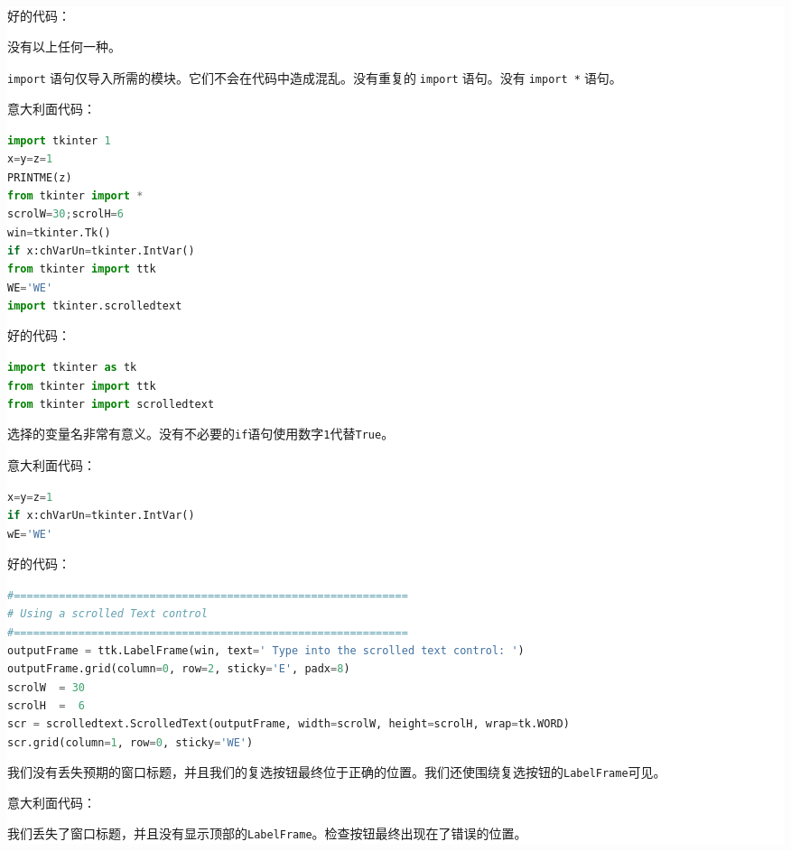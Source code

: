 好的代码：

没有以上任何一种。

`import` 语句仅导入所需的模块。它们不会在代码中造成混乱。没有重复的 `import` 语句。没有 `import *` 语句。

意大利面代码：

```py
import tkinter 1
x=y=z=1
PRINTME(z) 
from tkinter import *
scrolW=30;scrolH=6
win=tkinter.Tk()
if x:chVarUn=tkinter.IntVar()
from tkinter import ttk
WE='WE'
import tkinter.scrolledtext
```

好的代码：

```py
import tkinter as tk
from tkinter import ttk
from tkinter import scrolledtext
```

选择的变量名非常有意义。没有不必要的`if`语句使用数字`1`代替`True`。

意大利面代码：

```py
x=y=z=1
if x:chVarUn=tkinter.IntVar()
wE='WE'
```

好的代码：

```py
#=============================================================
# Using a scrolled Text control    
#=============================================================
outputFrame = ttk.LabelFrame(win, text=' Type into the scrolled text control: ')
outputFrame.grid(column=0, row=2, sticky='E', padx=8)
scrolW  = 30
scrolH  =  6
scr = scrolledtext.ScrolledText(outputFrame, width=scrolW, height=scrolH, wrap=tk.WORD)
scr.grid(column=1, row=0, sticky='WE')
```

我们没有丢失预期的窗口标题，并且我们的复选按钮最终位于正确的位置。我们还使围绕复选按钮的`LabelFrame`可见。

意大利面代码：

我们丢失了窗口标题，并且没有显示顶部的`LabelFrame`。检查按钮最终出现在了错误的位置。
